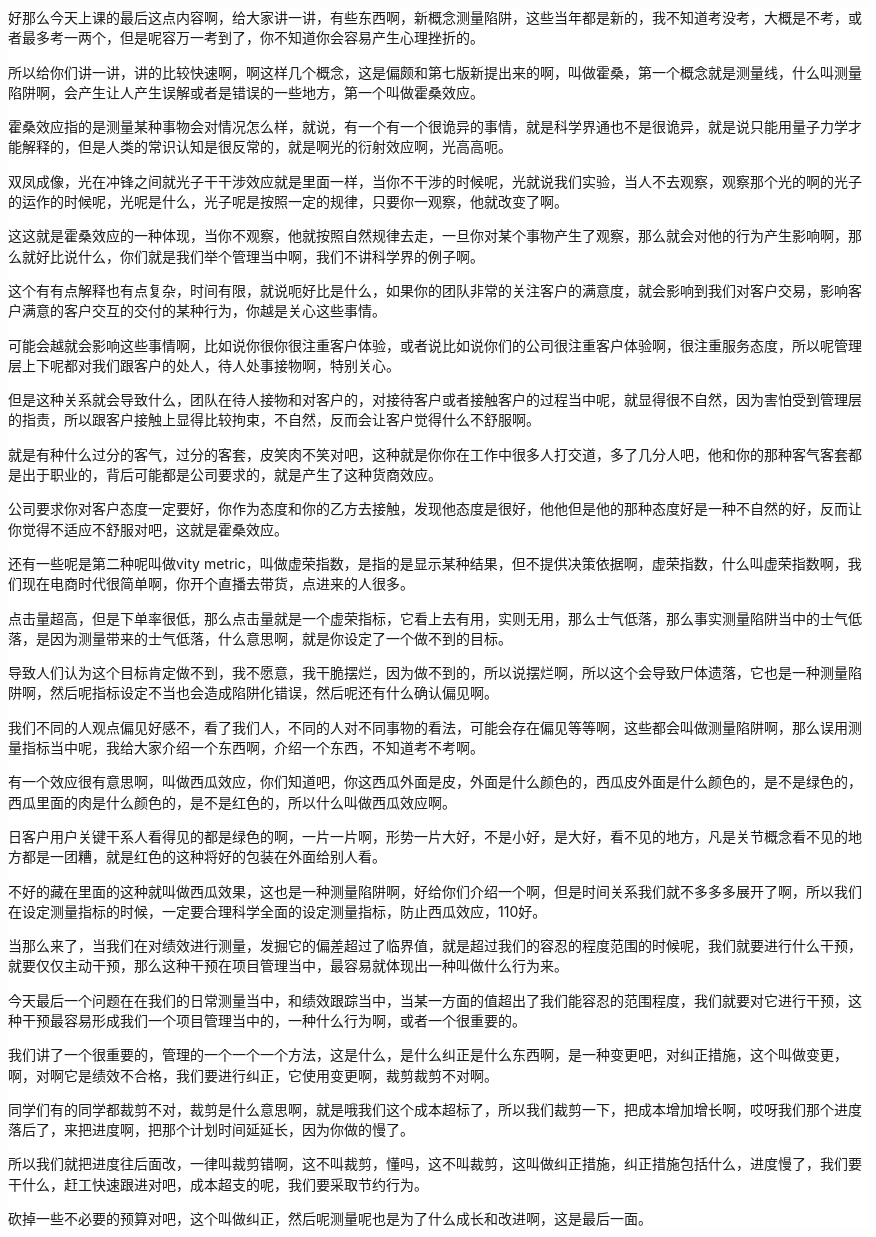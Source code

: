 好那么今天上课的最后这点内容啊，给大家讲一讲，有些东西啊，新概念测量陷阱，这些当年都是新的，我不知道考没考，大概是不考，或者最多考一两个，但是呢容万一考到了，你不知道你会容易产生心理挫折的。

所以给你们讲一讲，讲的比较快速啊，啊这样几个概念，这是偏颇和第七版新提出来的啊，叫做霍桑，第一个概念就是测量线，什么叫测量陷阱啊，会产生让人产生误解或者是错误的一些地方，第一个叫做霍桑效应。

霍桑效应指的是测量某种事物会对情况怎么样，就说，有一个有一个很诡异的事情，就是科学界通也不是很诡异，就是说只能用量子力学才能解释的，但是人类的常识认知是很反常的，就是啊光的衍射效应啊，光高高呃。

双凤成像，光在冲锋之间就光子干干涉效应就是里面一样，当你不干涉的时候呢，光就说我们实验，当人不去观察，观察那个光的啊的光子的运作的时候呢，光呢是什么，光子呢是按照一定的规律，只要你一观察，他就改变了啊。

这这就是霍桑效应的一种体现，当你不观察，他就按照自然规律去走，一旦你对某个事物产生了观察，那么就会对他的行为产生影响啊，那么就好比说什么，你们就是我们举个管理当中啊，我们不讲科学界的例子啊。

这个有有点解释也有点复杂，时间有限，就说呃好比是什么，如果你的团队非常的关注客户的满意度，就会影响到我们对客户交易，影响客户满意的客户交互的交付的某种行为，你越是关心这些事情。

可能会越就会影响这些事情啊，比如说你很你很注重客户体验，或者说比如说你们的公司很注重客户体验啊，很注重服务态度，所以呢管理层上下呢都对我们跟客户的处人，待人处事接物啊，特别关心。

但是这种关系就会导致什么，团队在待人接物和对客户的，对接待客户或者接触客户的过程当中呢，就显得很不自然，因为害怕受到管理层的指责，所以跟客户接触上显得比较拘束，不自然，反而会让客户觉得什么不舒服啊。

就是有种什么过分的客气，过分的客套，皮笑肉不笑对吧，这种就是你你在工作中很多人打交道，多了几分人吧，他和你的那种客气客套都是出于职业的，背后可能都是公司要求的，就是产生了这种货商效应。

公司要求你对客户态度一定要好，你作为态度和你的乙方去接触，发现他态度是很好，他他但是他的那种态度好是一种不自然的好，反而让你觉得不适应不舒服对吧，这就是霍桑效应。

还有一些呢是第二种呢叫做vity metric，叫做虚荣指数，是指的是显示某种结果，但不提供决策依据啊，虚荣指数，什么叫虚荣指数啊，我们现在电商时代很简单啊，你开个直播去带货，点进来的人很多。

点击量超高，但是下单率很低，那么点击量就是一个虚荣指标，它看上去有用，实则无用，那么士气低落，那么事实测量陷阱当中的士气低落，是因为测量带来的士气低落，什么意思啊，就是你设定了一个做不到的目标。

导致人们认为这个目标肯定做不到，我不愿意，我干脆摆烂，因为做不到的，所以说摆烂啊，所以这个会导致尸体遗落，它也是一种测量陷阱啊，然后呢指标设定不当也会造成陷阱化错误，然后呢还有什么确认偏见啊。

我们不同的人观点偏见好感不，看了我们人，不同的人对不同事物的看法，可能会存在偏见等等啊，这些都会叫做测量陷阱啊，那么误用测量指标当中呢，我给大家介绍一个东西啊，介绍一个东西，不知道考不考啊。

有一个效应很有意思啊，叫做西瓜效应，你们知道吧，你这西瓜外面是皮，外面是什么颜色的，西瓜皮外面是什么颜色的，是不是绿色的，西瓜里面的肉是什么颜色的，是不是红色的，所以什么叫做西瓜效应啊。

日客户用户关键干系人看得见的都是绿色的啊，一片一片啊，形势一片大好，不是小好，是大好，看不见的地方，凡是关节概念看不见的地方都是一团糟，就是红色的这种将好的包装在外面给别人看。

不好的藏在里面的这种就叫做西瓜效果，这也是一种测量陷阱啊，好给你们介绍一个啊，但是时间关系我们就不多多多展开了啊，所以我们在设定测量指标的时候，一定要合理科学全面的设定测量指标，防止西瓜效应，110好。

当那么来了，当我们在对绩效进行测量，发掘它的偏差超过了临界值，就是超过我们的容忍的程度范围的时候呢，我们就要进行什么干预，就要仅仅主动干预，那么这种干预在项目管理当中，最容易就体现出一种叫做什么行为来。

今天最后一个问题在在我们的日常测量当中，和绩效跟踪当中，当某一方面的值超出了我们能容忍的范围程度，我们就要对它进行干预，这种干预最容易形成我们一个项目管理当中的，一种什么行为啊，或者一个很重要的。

我们讲了一个很重要的，管理的一个一个一个方法，这是什么，是什么纠正是什么东西啊，是一种变更吧，对纠正措施，这个叫做变更，啊，对啊它是绩效不合格，我们要进行纠正，它使用变更啊，裁剪裁剪不对啊。

同学们有的同学都裁剪不对，裁剪是什么意思啊，就是哦我们这个成本超标了，所以我们裁剪一下，把成本增加增长啊，哎呀我们那个进度落后了，来把进度啊，把那个计划时间延延长，因为你做的慢了。

所以我们就把进度往后面改，一律叫裁剪错啊，这不叫裁剪，懂吗，这不叫裁剪，这叫做纠正措施，纠正措施包括什么，进度慢了，我们要干什么，赶工快速跟进对吧，成本超支的呢，我们要采取节约行为。

砍掉一些不必要的预算对吧，这个叫做纠正，然后呢测量呢也是为了什么成长和改进啊，这是最后一面。
